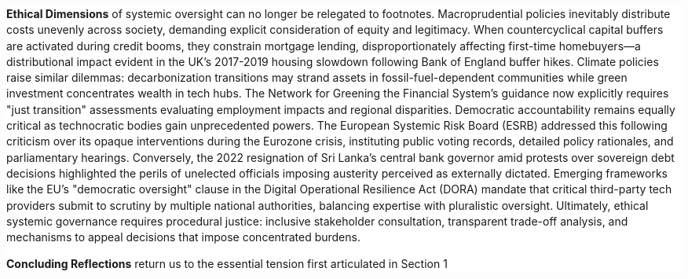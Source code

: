 **Ethical Dimensions** of systemic oversight can no longer be relegated to footnotes. Macroprudential policies inevitably distribute costs unevenly across society, demanding explicit consideration of equity and legitimacy. When countercyclical capital buffers are activated during credit booms, they constrain mortgage lending, disproportionately affecting first-time homebuyers—a distributional impact evident in the UK’s 2017-2019 housing slowdown following Bank of England buffer hikes. Climate policies raise similar dilemmas: decarbonization transitions may strand assets in fossil-fuel-dependent communities while green investment concentrates wealth in tech hubs. The Network for Greening the Financial System’s guidance now explicitly requires "just transition" assessments evaluating employment impacts and regional disparities. Democratic accountability remains equally critical as technocratic bodies gain unprecedented powers. The European Systemic Risk Board (ESRB) addressed this following criticism over its opaque interventions during the Eurozone crisis, instituting public voting records, detailed policy rationales, and parliamentary hearings. Conversely, the 2022 resignation of Sri Lanka’s central bank governor amid protests over sovereign debt decisions highlighted the perils of unelected officials imposing austerity perceived as externally dictated. Emerging frameworks like the EU’s "democratic oversight" clause in the Digital Operational Resilience Act (DORA) mandate that critical third-party tech providers submit to scrutiny by multiple national authorities, balancing expertise with pluralistic oversight. Ultimately, ethical systemic governance requires procedural justice: inclusive stakeholder consultation, transparent trade-off analysis, and mechanisms to appeal decisions that impose concentrated burdens.

**Concluding Reflections** return us to the essential tension first articulated in Section 1